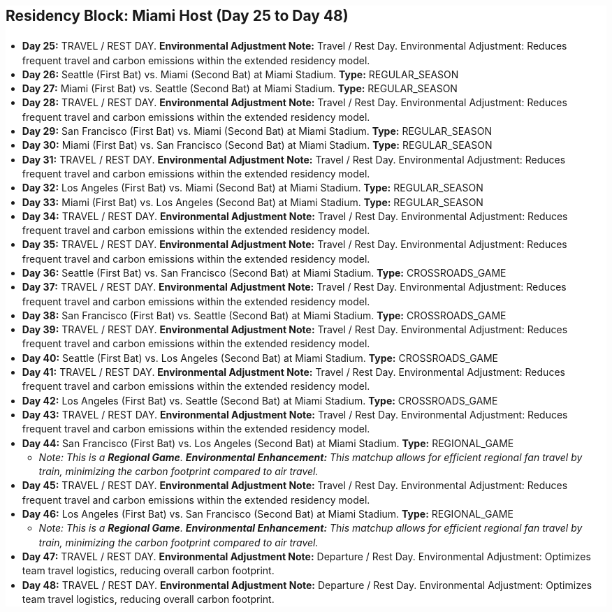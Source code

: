 ## Residency Block: Miami Host (Day 25 to Day 48)

- **Day 25:** TRAVEL / REST DAY. **Environmental Adjustment Note:** Travel / Rest Day. Environmental Adjustment: Reduces frequent travel and carbon emissions within the extended residency model.
- **Day 26:** Seattle (First Bat) vs. Miami (Second Bat) at Miami Stadium. **Type:** REGULAR_SEASON
- **Day 27:** Miami (First Bat) vs. Seattle (Second Bat) at Miami Stadium. **Type:** REGULAR_SEASON
- **Day 28:** TRAVEL / REST DAY. **Environmental Adjustment Note:** Travel / Rest Day. Environmental Adjustment: Reduces frequent travel and carbon emissions within the extended residency model.
- **Day 29:** San Francisco (First Bat) vs. Miami (Second Bat) at Miami Stadium. **Type:** REGULAR_SEASON
- **Day 30:** Miami (First Bat) vs. San Francisco (Second Bat) at Miami Stadium. **Type:** REGULAR_SEASON
- **Day 31:** TRAVEL / REST DAY. **Environmental Adjustment Note:** Travel / Rest Day. Environmental Adjustment: Reduces frequent travel and carbon emissions within the extended residency model.
- **Day 32:** Los Angeles (First Bat) vs. Miami (Second Bat) at Miami Stadium. **Type:** REGULAR_SEASON
- **Day 33:** Miami (First Bat) vs. Los Angeles (Second Bat) at Miami Stadium. **Type:** REGULAR_SEASON
- **Day 34:** TRAVEL / REST DAY. **Environmental Adjustment Note:** Travel / Rest Day. Environmental Adjustment: Reduces frequent travel and carbon emissions within the extended residency model.
- **Day 35:** TRAVEL / REST DAY. **Environmental Adjustment Note:** Travel / Rest Day. Environmental Adjustment: Reduces frequent travel and carbon emissions within the extended residency model.
- **Day 36:** Seattle (First Bat) vs. San Francisco (Second Bat) at Miami Stadium. **Type:** CROSSROADS_GAME
- **Day 37:** TRAVEL / REST DAY. **Environmental Adjustment Note:** Travel / Rest Day. Environmental Adjustment: Reduces frequent travel and carbon emissions within the extended residency model.
- **Day 38:** San Francisco (First Bat) vs. Seattle (Second Bat) at Miami Stadium. **Type:** CROSSROADS_GAME
- **Day 39:** TRAVEL / REST DAY. **Environmental Adjustment Note:** Travel / Rest Day. Environmental Adjustment: Reduces frequent travel and carbon emissions within the extended residency model.
- **Day 40:** Seattle (First Bat) vs. Los Angeles (Second Bat) at Miami Stadium. **Type:** CROSSROADS_GAME
- **Day 41:** TRAVEL / REST DAY. **Environmental Adjustment Note:** Travel / Rest Day. Environmental Adjustment: Reduces frequent travel and carbon emissions within the extended residency model.
- **Day 42:** Los Angeles (First Bat) vs. Seattle (Second Bat) at Miami Stadium. **Type:** CROSSROADS_GAME
- **Day 43:** TRAVEL / REST DAY. **Environmental Adjustment Note:** Travel / Rest Day. Environmental Adjustment: Reduces frequent travel and carbon emissions within the extended residency model.
- **Day 44:** San Francisco (First Bat) vs. Los Angeles (Second Bat) at Miami Stadium. **Type:** REGIONAL_GAME
  - *Note: This is a **Regional Game**. **Environmental Enhancement:** This matchup allows for efficient regional fan travel by train, minimizing the carbon footprint compared to air travel.*
- **Day 45:** TRAVEL / REST DAY. **Environmental Adjustment Note:** Travel / Rest Day. Environmental Adjustment: Reduces frequent travel and carbon emissions within the extended residency model.
- **Day 46:** Los Angeles (First Bat) vs. San Francisco (Second Bat) at Miami Stadium. **Type:** REGIONAL_GAME
  - *Note: This is a **Regional Game**. **Environmental Enhancement:** This matchup allows for efficient regional fan travel by train, minimizing the carbon footprint compared to air travel.*
- **Day 47:** TRAVEL / REST DAY. **Environmental Adjustment Note:** Departure / Rest Day. Environmental Adjustment: Optimizes team travel logistics, reducing overall carbon footprint.
- **Day 48:** TRAVEL / REST DAY. **Environmental Adjustment Note:** Departure / Rest Day. Environmental Adjustment: Optimizes team travel logistics, reducing overall carbon footprint.
